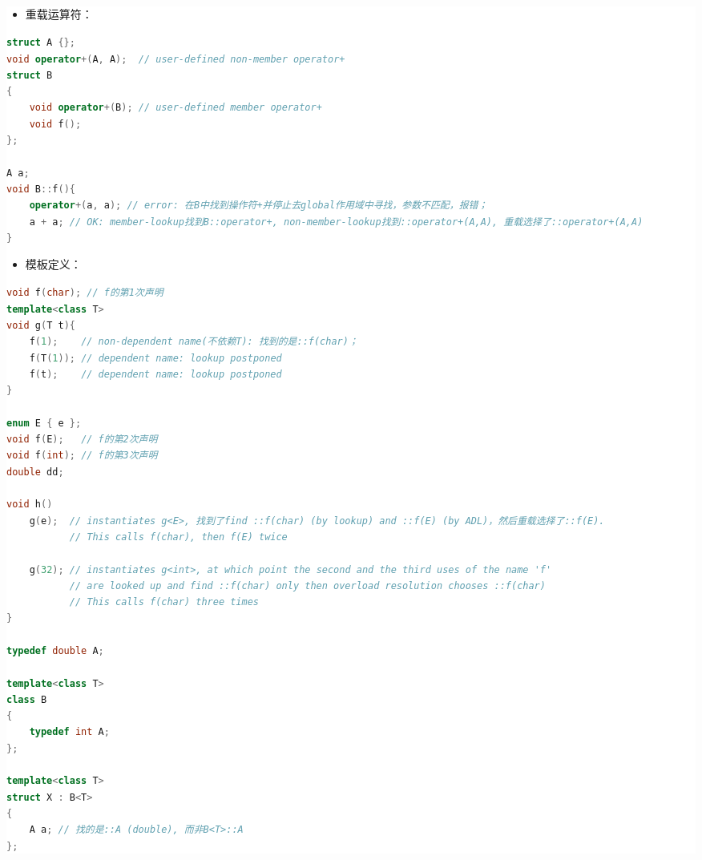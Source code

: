 - 重载运算符：
```c++
struct A {};
void operator+(A, A);  // user-defined non-member operator+
struct B
{
    void operator+(B); // user-defined member operator+
    void f();
};
 
A a;
void B::f(){
    operator+(a, a); // error: 在B中找到操作符+并停止去global作用域中寻找，参数不匹配，报错；
    a + a; // OK: member-lookup找到B::operator+, non-member-lookup找到::operator+(A,A), 重载选择了::operator+(A,A)
}
```
- 模板定义：
```c++
void f(char); // f的第1次声明
template<class T> 
void g(T t){
    f(1);    // non-dependent name(不依赖T): 找到的是::f(char)；
    f(T(1)); // dependent name: lookup postponed
    f(t);    // dependent name: lookup postponed
}
 
enum E { e };
void f(E);   // f的第2次声明
void f(int); // f的第3次声明
double dd;
 
void h()
    g(e);  // instantiates g<E>, 找到了find ::f(char) (by lookup) and ::f(E) (by ADL)，然后重载选择了::f(E).
           // This calls f(char), then f(E) twice
 
    g(32); // instantiates g<int>, at which point the second and the third uses of the name 'f'
           // are looked up and find ::f(char) only then overload resolution chooses ::f(char)
           // This calls f(char) three times
}
 
typedef double A;
 
template<class T>
class B
{
    typedef int A;
};
 
template<class T>
struct X : B<T>
{
    A a; // 找的是::A (double), 而非B<T>::A
};
```
